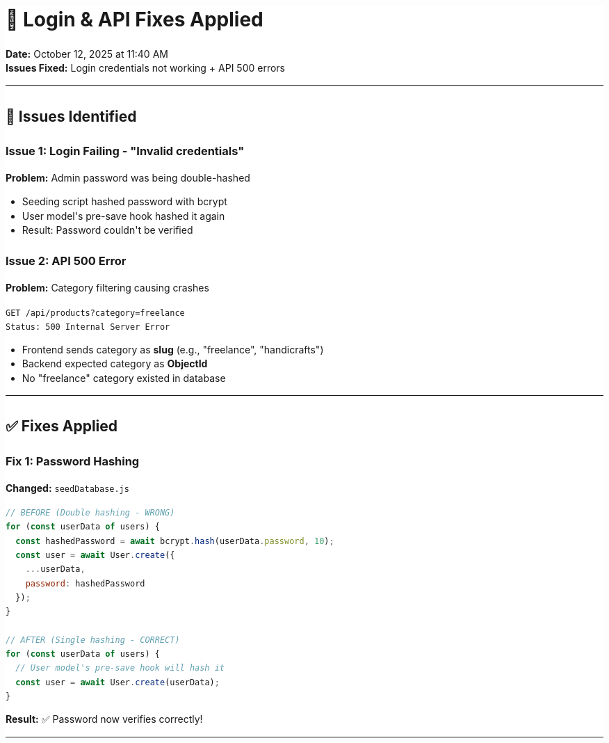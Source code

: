 # 🔧 Login & API Fixes Applied

**Date:** October 12, 2025 at 11:40 AM  
**Issues Fixed:** Login credentials not working + API 500 errors

---

## 🐛 Issues Identified

### **Issue 1: Login Failing - "Invalid credentials"**
**Problem:** Admin password was being double-hashed
- Seeding script hashed password with bcrypt
- User model's pre-save hook hashed it again
- Result: Password couldn't be verified

### **Issue 2: API 500 Error**
**Problem:** Category filtering causing crashes
```
GET /api/products?category=freelance
Status: 500 Internal Server Error
```
- Frontend sends category as **slug** (e.g., "freelance", "handicrafts")
- Backend expected category as **ObjectId**
- No "freelance" category existed in database

---

## ✅ Fixes Applied

### **Fix 1: Password Hashing**

**Changed:** `seedDatabase.js`
```javascript
// BEFORE (Double hashing - WRONG)
for (const userData of users) {
  const hashedPassword = await bcrypt.hash(userData.password, 10);
  const user = await User.create({
    ...userData,
    password: hashedPassword
  });
}

// AFTER (Single hashing - CORRECT)
for (const userData of users) {
  // User model's pre-save hook will hash it
  const user = await User.create(userData);
}
```

**Result:** ✅ Password now verifies correctly!

---